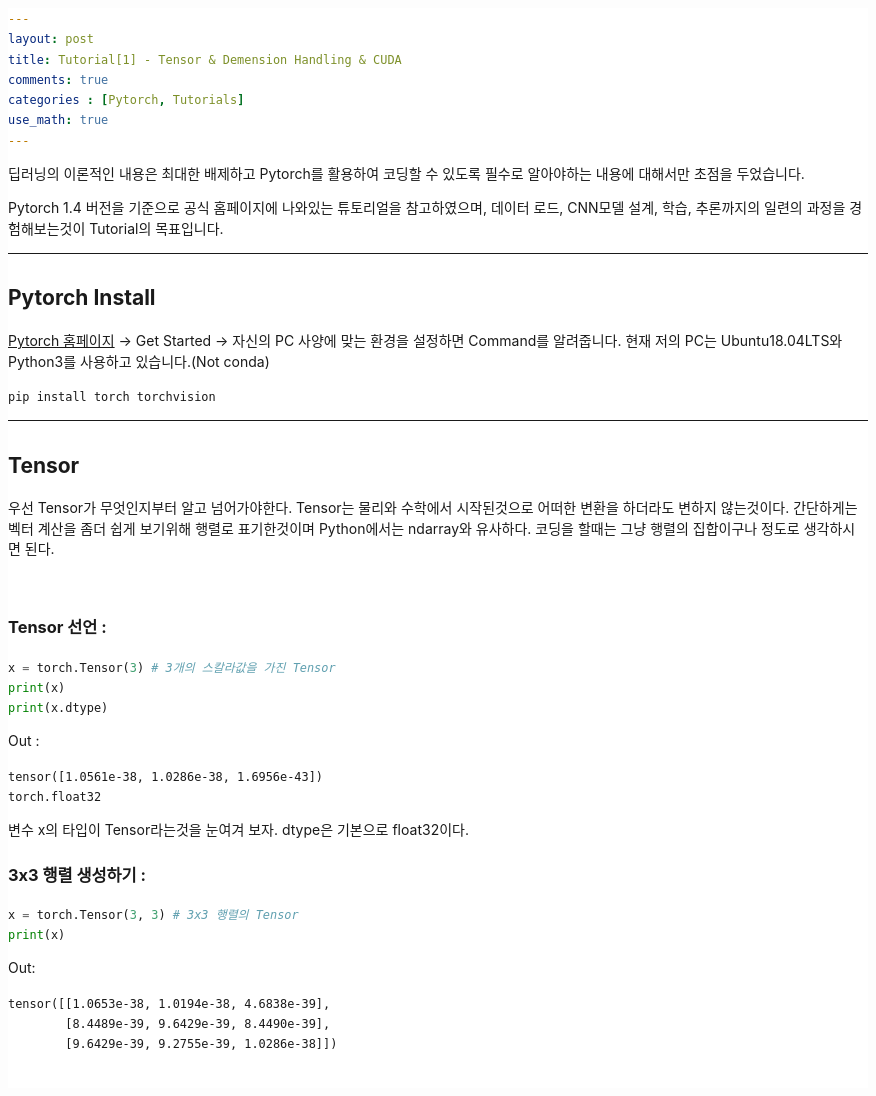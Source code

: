 ```yaml
---
layout: post
title: Tutorial[1] - Tensor & Demension Handling & CUDA
comments: true
categories : [Pytorch, Tutorials]
use_math: true
---
```


딥러닝의 이론적인 내용은 최대한 배제하고 Pytorch를 활용하여 코딩할 수 있도록 필수로 알아야하는 내용에 대해서만 초점을 두었습니다. 

Pytorch 1.4 버전을 기준으로 공식 홈페이지에 나와있는 튜토리얼을 참고하였으며, 데이터 로드, CNN모델 설계, 학습, 추론까지의 일련의 과정을 경험해보는것이 Tutorial의 목표입니다.

<hr>

## Pytorch Install

[Pytorch 홈페이지](https://pytorch.org) → Get Started → 자신의 PC 사양에 맞는 환경을 설정하면 Command를 알려줍니다. 현재 저의 PC는 Ubuntu18.04LTS와 Python3를 사용하고 있습니다.(Not conda)

```Shell
pip install torch torchvision
```
<hr>

## Tensor
우선 Tensor가 무엇인지부터 알고 넘어가야한다. Tensor는 물리와 수학에서 시작된것으로 어떠한 변환을 하더라도 변하지 않는것이다. 간단하게는 벡터 계산을 좀더 쉽게 보기위해 행렬로 표기한것이며 Python에서는 ndarray와 유사하다. 코딩을 할때는 그냥 행렬의 집합이구나 정도로 생각하시면 된다.

<br>

### Tensor 선언 : 

```python
x = torch.Tensor(3) # 3개의 스칼라값을 가진 Tensor
print(x)
print(x.dtype)
```
Out : 
```
tensor([1.0561e-38, 1.0286e-38, 1.6956e-43])
torch.float32
```

변수 x의 타입이 Tensor라는것을 눈여겨 보자. dtype은 기본으로 float32이다.
<br>

### 3x3 행렬 생성하기 :
```python
x = torch.Tensor(3, 3) # 3x3 행렬의 Tensor
print(x)
```
Out:
```
tensor([[1.0653e-38, 1.0194e-38, 4.6838e-39],
        [8.4489e-39, 9.6429e-39, 8.4490e-39],
        [9.6429e-39, 9.2755e-39, 1.0286e-38]])
```
<br>
